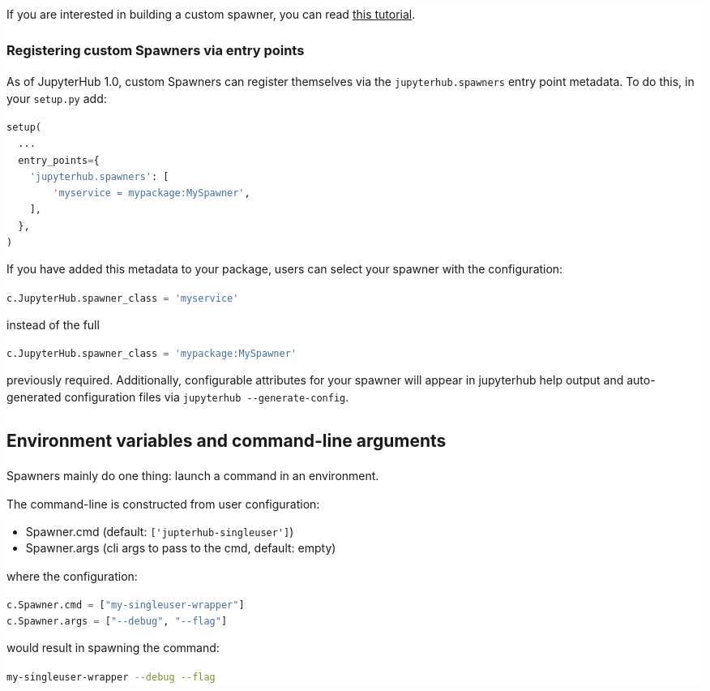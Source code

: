 If you are interested in building a custom spawner, you can read [this tutorial](http://jupyterhub-tutorial.readthedocs.io/en/latest/spawners.html).

### Registering custom Spawners via entry points

As of JupyterHub 1.0, custom Spawners can register themselves via
the `jupyterhub.spawners` entry point metadata.
To do this, in your `setup.py` add:

```python
setup(
  ...
  entry_points={
    'jupyterhub.spawners': [
        'myservice = mypackage:MySpawner',
    ],
  },
)
```

If you have added this metadata to your package,
users can select your spawner with the configuration:

```python
c.JupyterHub.spawner_class = 'myservice'
```

instead of the full

```python
c.JupyterHub.spawner_class = 'mypackage:MySpawner'
```

previously required.
Additionally, configurable attributes for your spawner will
appear in jupyterhub help output and auto-generated configuration files
via `jupyterhub --generate-config`.

## Environment variables and command-line arguments

Spawners mainly do one thing: launch a command in an environment.

The command-line is constructed from user configuration:

- Spawner.cmd (default: `['jupterhub-singleuser']`)
- Spawner.args (cli args to pass to the cmd, default: empty)

where the configuration:

```python
c.Spawner.cmd = ["my-singleuser-wrapper"]
c.Spawner.args = ["--debug", "--flag"]
```

would result in spawning the command:

```bash
my-singleuser-wrapper --debug --flag
```


[spawner]: https://github.com/jupyterhub/jupyterhub/blob/HEAD/jupyterhub/spawner.py